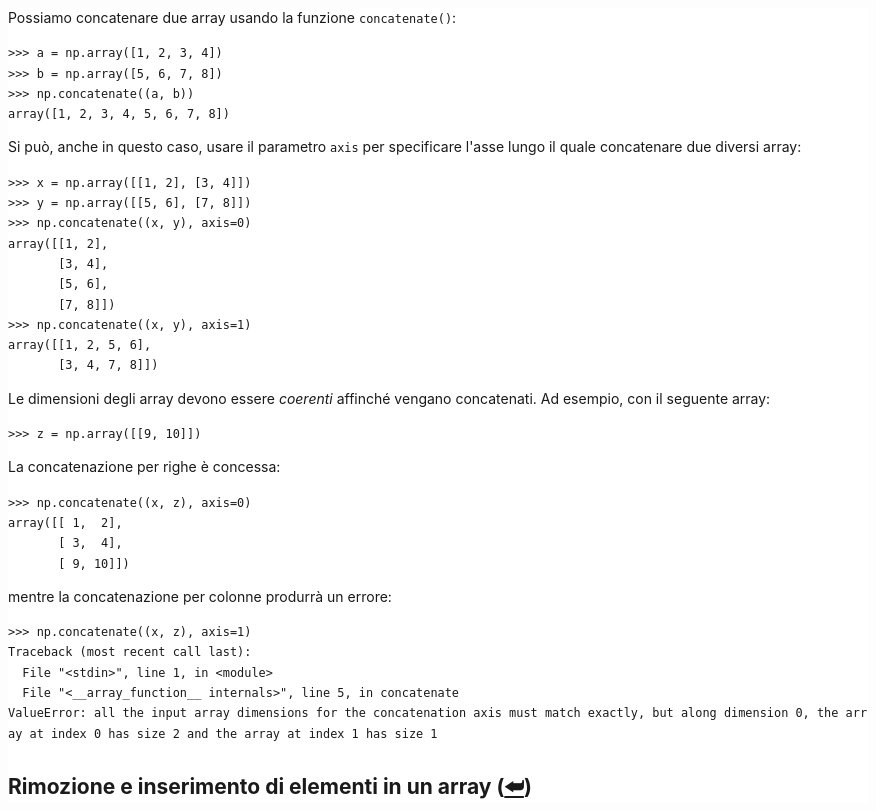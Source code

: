 Possiamo concatenare due array usando la funzione `concatenate()`:

```pycon
>>> a = np.array([1, 2, 3, 4])
>>> b = np.array([5, 6, 7, 8])
>>> np.concatenate((a, b))
array([1, 2, 3, 4, 5, 6, 7, 8])
```

Si può, anche in questo caso, usare il parametro `axis` per specificare l'asse
lungo il quale concatenare due diversi array:

```pycon
>>> x = np.array([[1, 2], [3, 4]])
>>> y = np.array([[5, 6], [7, 8]])
>>> np.concatenate((x, y), axis=0)
array([[1, 2],
       [3, 4],
       [5, 6],
       [7, 8]])
>>> np.concatenate((x, y), axis=1)
array([[1, 2, 5, 6],
       [3, 4, 7, 8]])
```

Le dimensioni degli array devono essere _coerenti_ affinché vengano
concatenati. Ad esempio, con il seguente array:

```pycon
>>> z = np.array([[9, 10]])
```

La concatenazione per righe è concessa:

```pycon
>>> np.concatenate((x, z), axis=0)
array([[ 1,  2],
       [ 3,  4],
       [ 9, 10]])
```

mentre la concatenazione per colonne produrrà un errore:



```pycon
>>> np.concatenate((x, z), axis=1)
Traceback (most recent call last):
  File "<stdin>", line 1, in <module>
  File "<__array_function__ internals>", line 5, in concatenate
ValueError: all the input array dimensions for the concatenation axis must match exactly, but along dimension 0, the array at index 0 has size 2 and the array at index 1 has size 1
```



## Rimozione e inserimento di elementi in un array ([⮨](#top))

